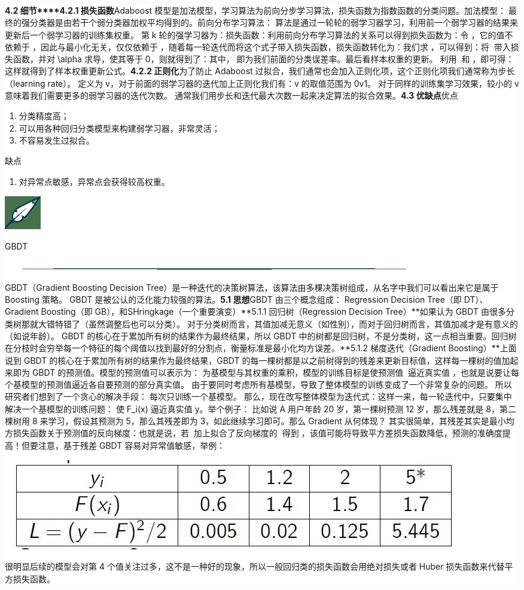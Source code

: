 **4.2 细节****4.2.1 损失函数**Adaboost 模型是加法模型，学习算法为前向分步学习算法，损失函数为指数函数的分类问题。加法模型： 最终的强分类器是由若干个弱分类器加权平均得到的。前向分布学习算法： 算法是通过一轮轮的弱学习器学习，利用前一个弱学习器的结果来更新后一个弱学习器的训练集权重。 第 k 轮的强学习器为：损失函数：利用前向分布学习算法的关系可以得到损失函数为：令 ，它的值不依赖于 ，因此与最小化无关，仅仅依赖于 ，随着每一轮迭代而将这个式子带入损失函数，损失函数转化为：我们求 ，可以得到：将  带入损失函数，并对 \alpha 求导，使其等于 0，则就得到了：其中， 即为我们前面的分类误差率。最后看样本权重的更新。 利用  和 ，即可得：这样就得到了样本权重更新公式。**4.2.2 正则化**为了防止 Adaboost 过拟合，我们通常也会加入正则化项，这个正则化项我们通常称为步长（learning rate）。 定义为 v，对于前面的弱学习器的迭代加上正则化我们有：v 的取值范围为 0v1。 对于同样的训练集学习效果，较小的 v 意味着我们需要更多的弱学习器的迭代次数。 通常我们用步长和迭代最大次数一起来决定算法的拟合效果。**4.3 优缺点**优点

1.  分类精度高；
2.  可以用各种回归分类模型来构建弱学习器，非常灵活；
3.  不容易发生过拟合。

缺点

1.  对异常点敏感，异常点会获得较高权重。

![640?wx_fmt=png](../img/ee6bce935892d92c605108eb0c2e7f31.png)

GBDT

![640?wx_fmt=png](../img/64cd2b9b320899aade1c1bed430b33e0.png)

GBDT（Gradient Boosting Decision Tree）是一种迭代的决策树算法，该算法由多棵决策树组成，从名字中我们可以看出来它是属于 Boosting 策略。 GBDT 是被公认的泛化能力较强的算法。**5.1 思想**GBDT 由三个概念组成： Regression Decision Tree（即 DT）、Gradient Boosting（即 GB），和SHringkage（一个重要演变）**5.1.1 回归树（Regression Decision Tree）**如果认为 GBDT 由很多分类树那就大错特错了（虽然调整后也可以分类）。 对于分类树而言，其值加减无意义（如性别），而对于回归树而言，其值加减才是有意义的（如说年龄）。 GBDT 的核心在于累加所有树的结果作为最终结果，所以 GBDT 中的树都是回归树，不是分类树，这一点相当重要。回归树在分枝时会穷举每一个特征的每个阈值以找到最好的分割点，衡量标准是最小化均方误差。**5.1.2 梯度迭代（Gradient Boosting）**上面说到 GBDT 的核心在于累加所有树的结果作为最终结果，GBDT 的每一棵树都是以之前树得到的残差来更新目标值，这样每一棵树的值加起来即为 GBDT 的预测值。模型的预测值可以表示为： 为基模型与其权重的乘积，模型的训练目标是使预测值  逼近真实值 ，也就是说要让每个基模型的预测值逼近各自要预测的部分真实值。 由于要同时考虑所有基模型，导致了整体模型的训练变成了一个非常复杂的问题。 所以研究者们想到了一个贪心的解决手段： 每次只训练一个基模型。 那么，现在改写整体模型为迭代式：这样一来，每一轮迭代中，只要集中解决一个基模型的训练问题： 使 F_i(x) 逼近真实值 y。举个例子： 比如说 A 用户年龄 20 岁，第一棵树预测 12 岁，那么残差就是 8，第二棵树用 8 来学习，假设其预测为 5，那么其残差即为 3，如此继续学习即可。那么 Gradient 从何体现？ 其实很简单，其残差其实是最小均方损失函数关于预测值的反向梯度：也就是说，若  加上拟合了反向梯度的  得到 ，该值可能将导致平方差损失函数降低，预测的准确度提高！但要注意，基于残差 GBDT 容易对异常值敏感，举例：

![640?wx_fmt=jpeg](../img/8f5c114b6b5475c82034d9cc4913a079.png)

很明显后续的模型会对第 4 个值关注过多，这不是一种好的现象，所以一般回归类的损失函数会用绝对损失或者 Huber 损失函数来代替平方损失函数。
